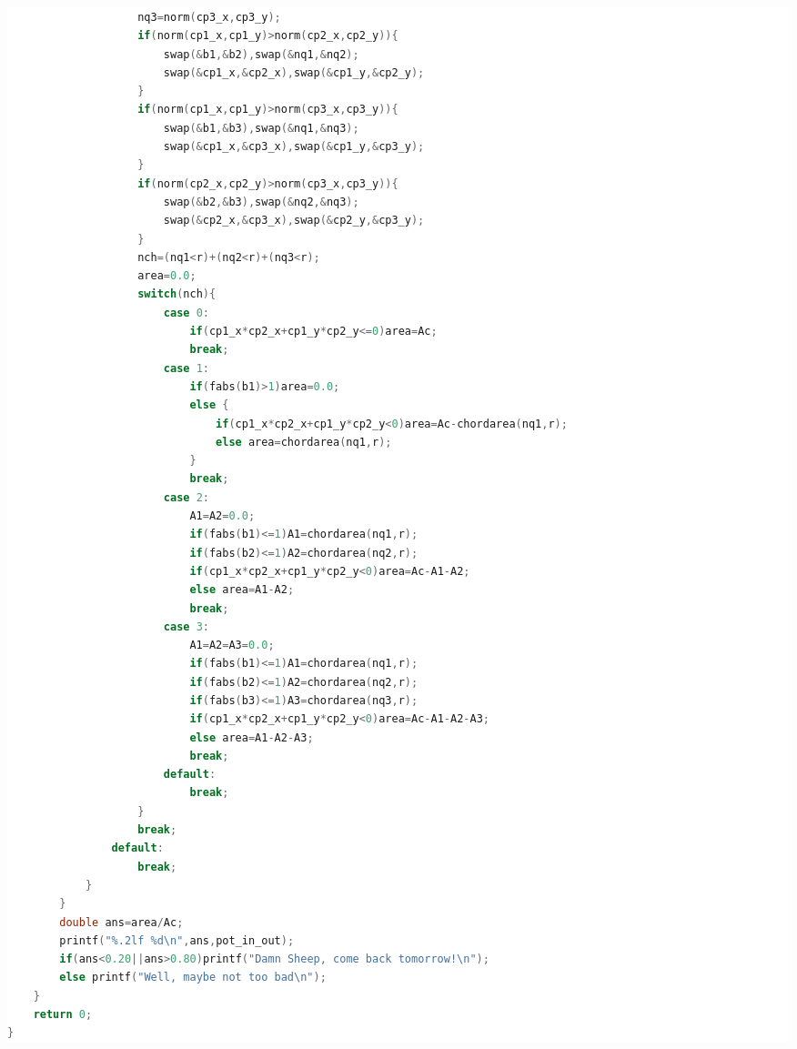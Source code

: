 ```c
                    nq3=norm(cp3_x,cp3_y);
                    if(norm(cp1_x,cp1_y)>norm(cp2_x,cp2_y)){
                        swap(&b1,&b2),swap(&nq1,&nq2);
                        swap(&cp1_x,&cp2_x),swap(&cp1_y,&cp2_y);
                    }
                    if(norm(cp1_x,cp1_y)>norm(cp3_x,cp3_y)){
                        swap(&b1,&b3),swap(&nq1,&nq3);
                        swap(&cp1_x,&cp3_x),swap(&cp1_y,&cp3_y);
                    }
                    if(norm(cp2_x,cp2_y)>norm(cp3_x,cp3_y)){
                        swap(&b2,&b3),swap(&nq2,&nq3);
                        swap(&cp2_x,&cp3_x),swap(&cp2_y,&cp3_y);
                    }
                    nch=(nq1<r)+(nq2<r)+(nq3<r);
                    area=0.0;
                    switch(nch){
                        case 0:
                            if(cp1_x*cp2_x+cp1_y*cp2_y<=0)area=Ac;
                            break;
                        case 1:
                            if(fabs(b1)>1)area=0.0;
                            else {
                                if(cp1_x*cp2_x+cp1_y*cp2_y<0)area=Ac-chordarea(nq1,r);
                                else area=chordarea(nq1,r);
                            }
                            break;
                        case 2:
                            A1=A2=0.0;
                            if(fabs(b1)<=1)A1=chordarea(nq1,r);
                            if(fabs(b2)<=1)A2=chordarea(nq2,r);
                            if(cp1_x*cp2_x+cp1_y*cp2_y<0)area=Ac-A1-A2;
                            else area=A1-A2;
                            break;
                        case 3:
                            A1=A2=A3=0.0;
                            if(fabs(b1)<=1)A1=chordarea(nq1,r);
                            if(fabs(b2)<=1)A2=chordarea(nq2,r);
                            if(fabs(b3)<=1)A3=chordarea(nq3,r);
                            if(cp1_x*cp2_x+cp1_y*cp2_y<0)area=Ac-A1-A2-A3;
                            else area=A1-A2-A3;
                            break;
                        default:
                            break;
                    }
                    break;
                default:
                    break;
            }
        }
        double ans=area/Ac;
        printf("%.2lf %d\n",ans,pot_in_out);
        if(ans<0.20||ans>0.80)printf("Damn Sheep, come back tomorrow!\n");
        else printf("Well, maybe not too bad\n");
    }
    return 0;
}
```
